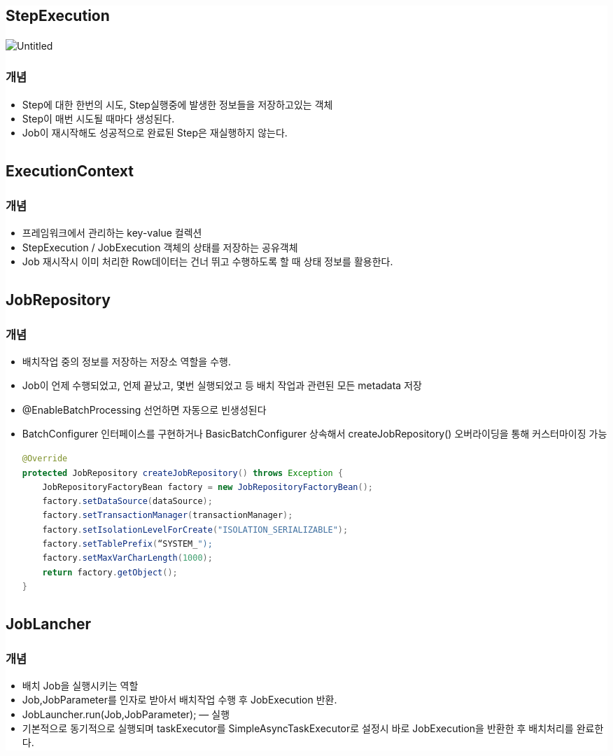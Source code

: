 
## StepExecution

![Untitled](Spring%20Batch%20e08eb26a13f342e6a5d5b2f9eb5aa7c0/Untitled%207.png)

### 개념

- Step에 대한 한번의 시도, Step실행중에 발생한 정보들을 저장하고있는 객체
- Step이 매번 시도될 때마다 생성된다.
- Job이 재시작해도 성공적으로 완료된  Step은 재실행하지 않는다.

## ExecutionContext

### 개념

- 프레임워크에서 관리하는 key-value 컬렉션
- StepExecution / JobExecution 객체의 상태를 저장하는 공유객체
- Job 재시작시 이미 처리한 Row데이터는 건너 뛰고 수행하도록 할 때 상태 정보를 활용한다.

## JobRepository

### 개념

- 배치작업 중의 정보를 저장하는 저장소 역할을 수행.
- Job이 언제 수행되었고, 언제 끝났고, 몇번 실행되었고 등 배치 작업과 관련된 모든 metadata 저장
- @EnableBatchProcessing 선언하면 자동으로 빈생성된다
- BatchConfigurer 인터페이스를 구현하거나 BasicBatchConfigurer 상속해서 createJobRepository() 오버라이딩을 통해 커스터마이징 가능
    
    ```java
    @Override
    protected JobRepository createJobRepository() throws Exception {
        JobRepositoryFactoryBean factory = new JobRepositoryFactoryBean();
        factory.setDataSource(dataSource);
        factory.setTransactionManager(transactionManager);
        factory.setIsolationLevelForCreate("ISOLATION_SERIALIZABLE");
        factory.setTablePrefix(“SYSTEM_"); 
        factory.setMaxVarCharLength(1000); 
        return factory.getObject();
    }
    ```
    

## JobLancher

### 개념

- 배치 Job을 실행시키는 역할
- Job,JobParameter를 인자로 받아서 배치작업 수행 후 JobExecution 반환.
- JobLauncher.run(Job,JobParameter); — 실행
- 기본적으로 동기적으로 실행되며 taskExecutor를 SimpleAsyncTaskExecutor로 설정시 바로 JobExecution을 반환한 후 배치처리를 완료한다.
